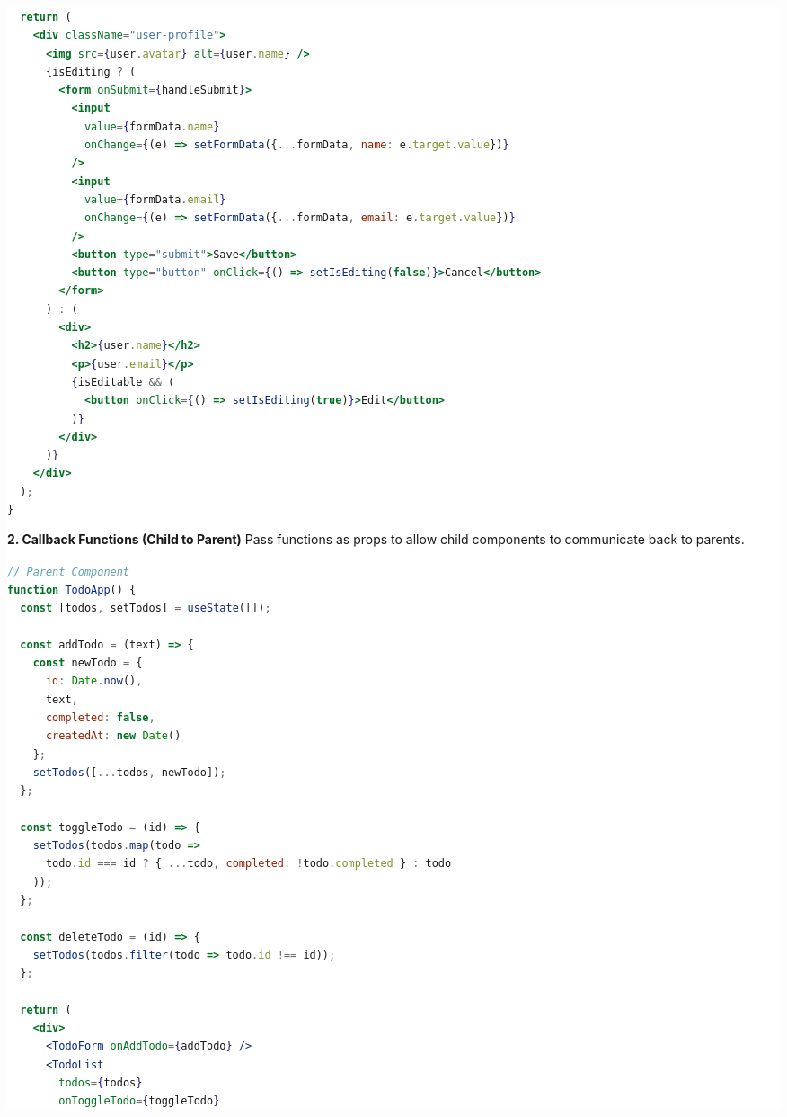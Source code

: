 ```jsx
  return (
    <div className="user-profile">
      <img src={user.avatar} alt={user.name} />
      {isEditing ? (
        <form onSubmit={handleSubmit}>
          <input
            value={formData.name}
            onChange={(e) => setFormData({...formData, name: e.target.value})}
          />
          <input
            value={formData.email}
            onChange={(e) => setFormData({...formData, email: e.target.value})}
          />
          <button type="submit">Save</button>
          <button type="button" onClick={() => setIsEditing(false)}>Cancel</button>
        </form>
      ) : (
        <div>
          <h2>{user.name}</h2>
          <p>{user.email}</p>
          {isEditable && (
            <button onClick={() => setIsEditing(true)}>Edit</button>
          )}
        </div>
      )}
    </div>
  );
}
```

**2. Callback Functions (Child to Parent)**
Pass functions as props to allow child components to communicate back to parents.

```jsx
// Parent Component
function TodoApp() {
  const [todos, setTodos] = useState([]);

  const addTodo = (text) => {
    const newTodo = {
      id: Date.now(),
      text,
      completed: false,
      createdAt: new Date()
    };
    setTodos([...todos, newTodo]);
  };

  const toggleTodo = (id) => {
    setTodos(todos.map(todo => 
      todo.id === id ? { ...todo, completed: !todo.completed } : todo
    ));
  };

  const deleteTodo = (id) => {
    setTodos(todos.filter(todo => todo.id !== id));
  };

  return (
    <div>
      <TodoForm onAddTodo={addTodo} />
      <TodoList 
        todos={todos}
        onToggleTodo={toggleTodo}
```
